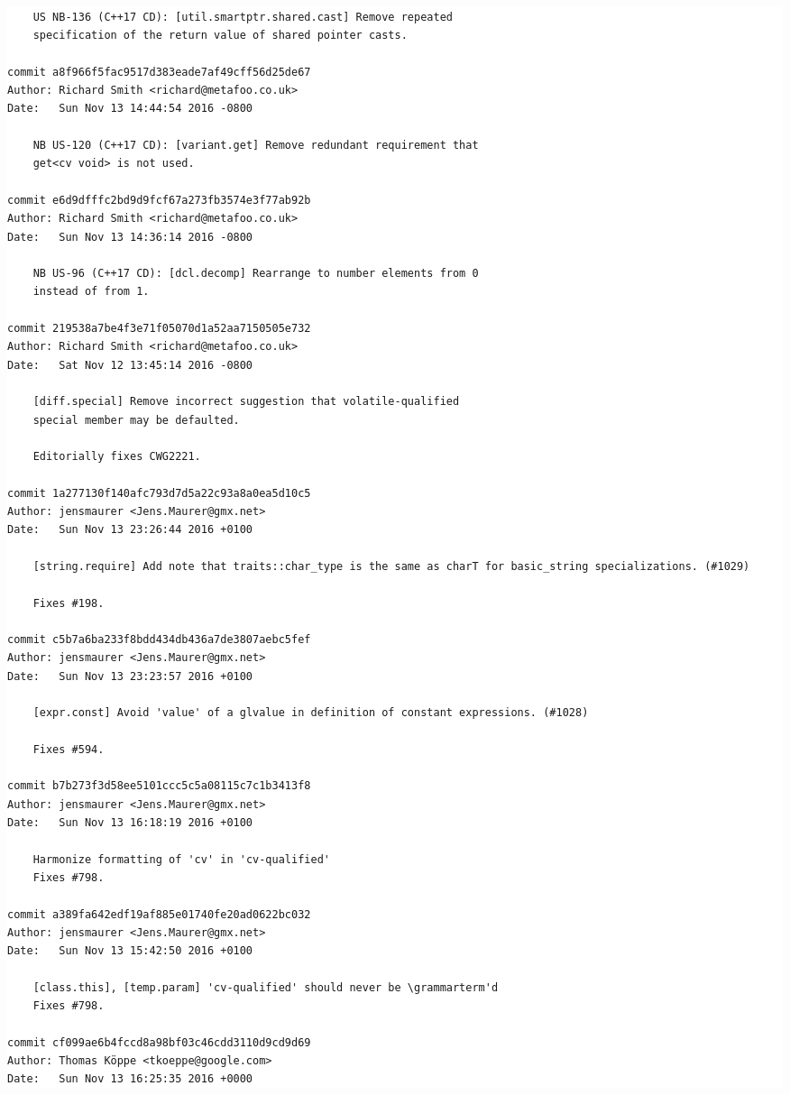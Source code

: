         US NB-136 (C++17 CD): [util.smartptr.shared.cast] Remove repeated
        specification of the return value of shared pointer casts.
    
    commit a8f966f5fac9517d383eade7af49cff56d25de67
    Author: Richard Smith <richard@metafoo.co.uk>
    Date:   Sun Nov 13 14:44:54 2016 -0800
    
        NB US-120 (C++17 CD): [variant.get] Remove redundant requirement that
        get<cv void> is not used.
    
    commit e6d9dfffc2bd9d9fcf67a273fb3574e3f77ab92b
    Author: Richard Smith <richard@metafoo.co.uk>
    Date:   Sun Nov 13 14:36:14 2016 -0800
    
        NB US-96 (C++17 CD): [dcl.decomp] Rearrange to number elements from 0
        instead of from 1.
    
    commit 219538a7be4f3e71f05070d1a52aa7150505e732
    Author: Richard Smith <richard@metafoo.co.uk>
    Date:   Sat Nov 12 13:45:14 2016 -0800
    
        [diff.special] Remove incorrect suggestion that volatile-qualified
        special member may be defaulted.
        
        Editorially fixes CWG2221.
    
    commit 1a277130f140afc793d7d5a22c93a8a0ea5d10c5
    Author: jensmaurer <Jens.Maurer@gmx.net>
    Date:   Sun Nov 13 23:26:44 2016 +0100
    
        [string.require] Add note that traits::char_type is the same as charT for basic_string specializations. (#1029)
        
        Fixes #198.
    
    commit c5b7a6ba233f8bdd434db436a7de3807aebc5fef
    Author: jensmaurer <Jens.Maurer@gmx.net>
    Date:   Sun Nov 13 23:23:57 2016 +0100
    
        [expr.const] Avoid 'value' of a glvalue in definition of constant expressions. (#1028)
        
        Fixes #594.
    
    commit b7b273f3d58ee5101ccc5c5a08115c7c1b3413f8
    Author: jensmaurer <Jens.Maurer@gmx.net>
    Date:   Sun Nov 13 16:18:19 2016 +0100
    
        Harmonize formatting of 'cv' in 'cv-qualified'
        Fixes #798.
    
    commit a389fa642edf19af885e01740fe20ad0622bc032
    Author: jensmaurer <Jens.Maurer@gmx.net>
    Date:   Sun Nov 13 15:42:50 2016 +0100
    
        [class.this], [temp.param] 'cv-qualified' should never be \grammarterm'd
        Fixes #798.
    
    commit cf099ae6b4fccd8a98bf03c46cdd3110d9cd9d69
    Author: Thomas Köppe <tkoeppe@google.com>
    Date:   Sun Nov 13 16:25:35 2016 +0000
    